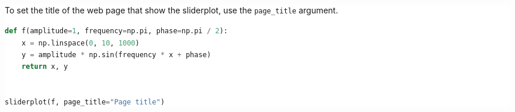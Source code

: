 To set the title of the web page that show the sliderplot, use the `page_title` argument.

``` python
def f(amplitude=1, frequency=np.pi, phase=np.pi / 2):
    x = np.linspace(0, 10, 1000)
    y = amplitude * np.sin(frequency * x + phase)
    return x, y


sliderplot(f, page_title="Page title")
```
